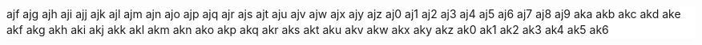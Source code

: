 ajf
ajg
ajh
aji
ajj
ajk
ajl
ajm
ajn
ajo
ajp
ajq
ajr
ajs
ajt
aju
ajv
ajw
ajx
ajy
ajz
aj0
aj1
aj2
aj3
aj4
aj5
aj6
aj7
aj8
aj9
aka
akb
akc
akd
ake
akf
akg
akh
aki
akj
akk
akl
akm
akn
ako
akp
akq
akr
aks
akt
aku
akv
akw
akx
aky
akz
ak0
ak1
ak2
ak3
ak4
ak5
ak6
